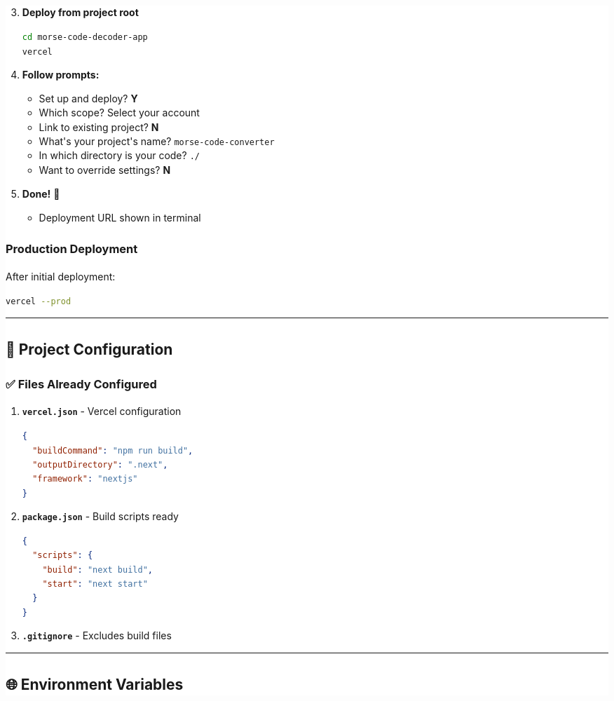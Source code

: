 3. **Deploy from project root**
   ```bash
   cd morse-code-decoder-app
   vercel
   ```

4. **Follow prompts:**
   - Set up and deploy? **Y**
   - Which scope? Select your account
   - Link to existing project? **N**
   - What's your project's name? `morse-code-converter`
   - In which directory is your code? `./`
   - Want to override settings? **N**

5. **Done!** 🎉
   - Deployment URL shown in terminal

### Production Deployment

After initial deployment:
```bash
vercel --prod
```

---

## 🔧 Project Configuration

### ✅ Files Already Configured

1. **`vercel.json`** - Vercel configuration
   ```json
   {
     "buildCommand": "npm run build",
     "outputDirectory": ".next",
     "framework": "nextjs"
   }
   ```

2. **`package.json`** - Build scripts ready
   ```json
   {
     "scripts": {
       "build": "next build",
       "start": "next start"
     }
   }
   ```

3. **`.gitignore`** - Excludes build files

---

## 🌐 Environment Variables

